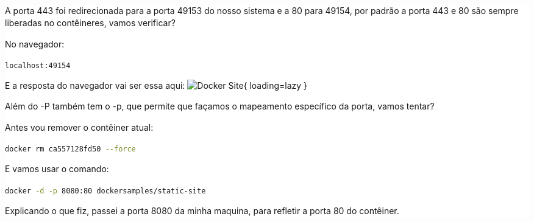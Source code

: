 A porta 443 foi redirecionada para a porta 49153 do nosso sistema e a 80 para 49154, por padrão a porta 443 e 80 são sempre liberadas no contêineres, vamos verificar?

No navegador:

```bash
localhost:49154
```

E a resposta do navegador vai ser essa aqui:
![Docker Site](https://i.postimg.cc/m2vXMNYS/docker-site.png){ loading=lazy }

Além do -P também tem o -p, que permite que façamos o mapeamento específico da porta, vamos tentar?

Antes vou remover o contêiner atual:

```bash
docker rm ca557128fd50 --force
```

E vamos usar o comando:

```bash
docker -d -p 8080:80 dockersamples/static-site
```

Explicando o que fiz, passei a porta 8080 da minha maquina, para refletir a porta 80 do contêiner.
